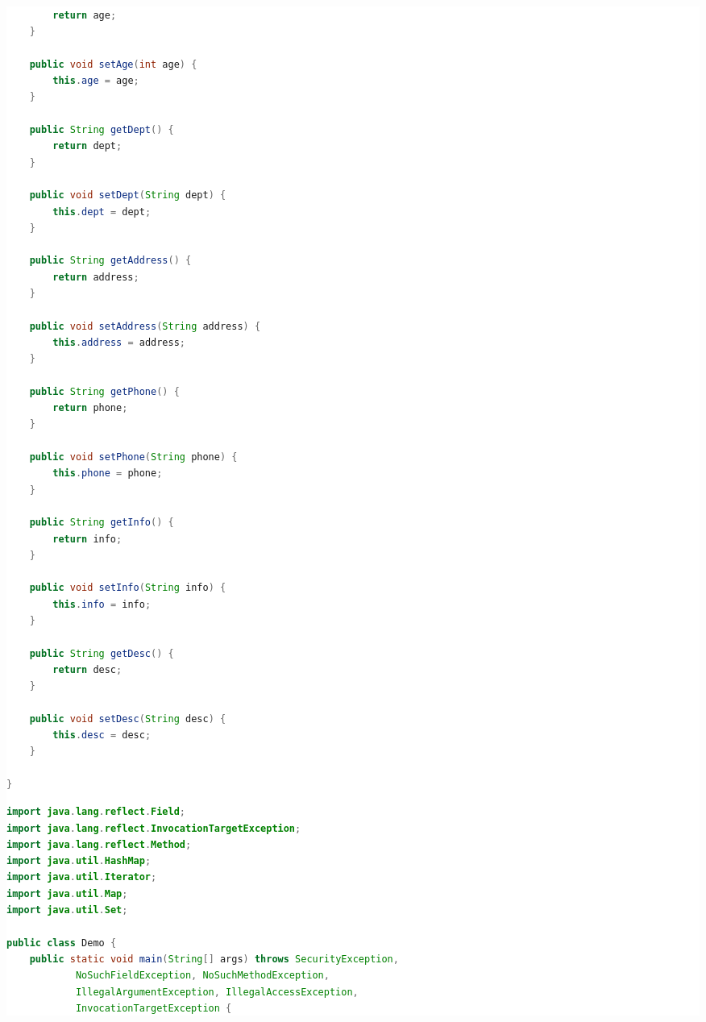 ``` java
        return age;  
    }  
  
    public void setAge(int age) {  
        this.age = age;  
    }  
  
    public String getDept() {  
        return dept;  
    }  
  
    public void setDept(String dept) {  
        this.dept = dept;  
    }  
  
    public String getAddress() {  
        return address;  
    }  
  
    public void setAddress(String address) {  
        this.address = address;  
    }  
  
    public String getPhone() {  
        return phone;  
    }  
  
    public void setPhone(String phone) {  
        this.phone = phone;  
    }  
  
    public String getInfo() {  
        return info;  
    }  
  
    public void setInfo(String info) {  
        this.info = info;  
    }  
  
    public String getDesc() {  
        return desc;  
    }  
  
    public void setDesc(String desc) {  
        this.desc = desc;  
    }  
  
}  
```
 
``` java
import java.lang.reflect.Field;  
import java.lang.reflect.InvocationTargetException;  
import java.lang.reflect.Method;  
import java.util.HashMap;  
import java.util.Iterator;  
import java.util.Map;  
import java.util.Set;  
  
public class Demo {  
    public static void main(String[] args) throws SecurityException,  
            NoSuchFieldException, NoSuchMethodException,  
            IllegalArgumentException, IllegalAccessException,  
            InvocationTargetException {  
```